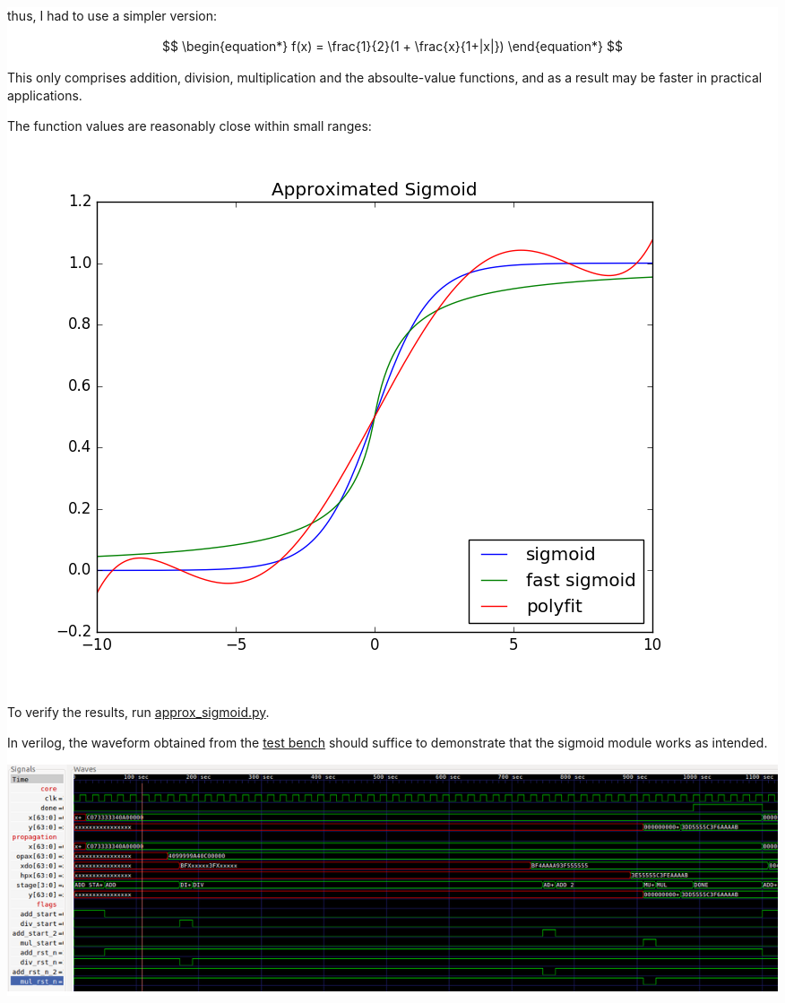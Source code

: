 thus, I had to use a simpler version:

$$
\begin{equation*}
f(x) = \frac{1}{2}(1 + \frac{x}{1+|x|})
\end{equation*}
$$

This only comprises addition, division, multiplication and the absoulte-value functions, and as a result may be faster in practical applications.

The function values are reasonably close within small ranges:

![sigmoid](images/sigmoid.png)

To verify the results, run [approx_sigmoid.py](https://github.com/yycho0108/FinalProject/blob/master/approx_sigmoid.py).

In verilog, the waveform obtained from the [test bench](https://github.com/yycho0108/FinalProject/blob/master/sigmoid.t.v) should suffice to demonstrate that the sigmoid module works as intended.

![sigmoid-wave](images/sigmoid-wave.png)
